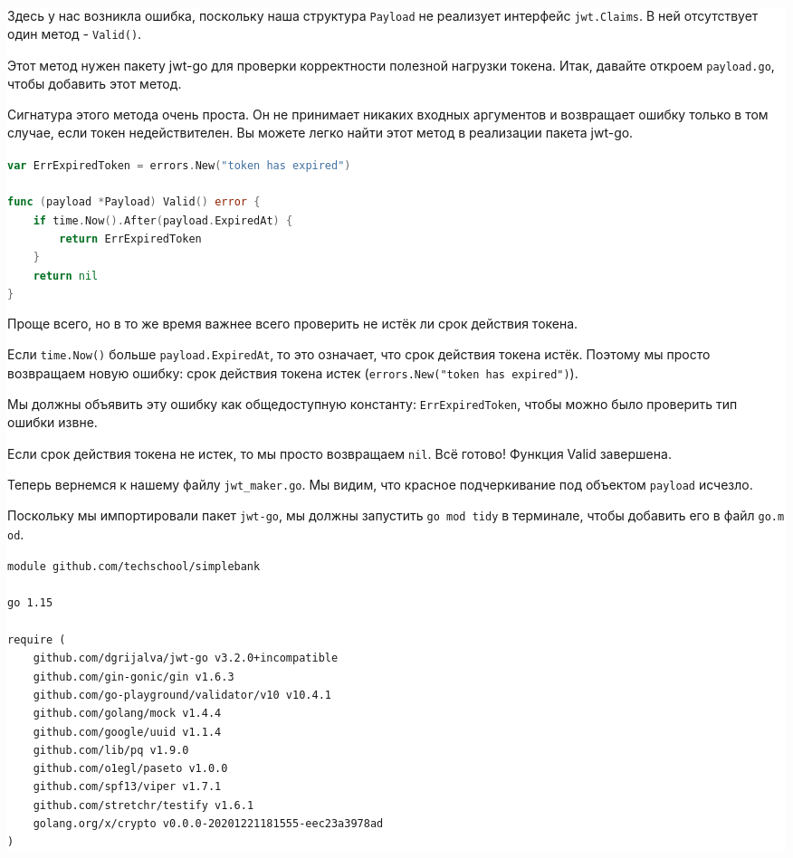 Здесь у нас возникла ошибка, поскольку наша структура `Payload` не реализует 
интерфейс `jwt.Claims`. В ней отсутствует один метод - `Valid()`.

Этот метод нужен пакету jwt-go для проверки корректности полезной нагрузки 
токена. Итак, давайте откроем `payload.go`, чтобы добавить этот метод.

Сигнатура этого метода очень проста. Он не принимает никаких входных аргументов 
и возвращает ошибку только в том случае, если токен недействителен. Вы можете 
легко найти этот метод в реализации пакета jwt-go.

```go
var ErrExpiredToken = errors.New("token has expired")

func (payload *Payload) Valid() error {
    if time.Now().After(payload.ExpiredAt) {
        return ErrExpiredToken
    }
    return nil
}
```

Проще всего, но в то же время важнее всего проверить не истёк ли срок действия
токена.

Если `time.Now()` больше `payload.ExpiredAt`, то это означает, что срок действия
токена истёк. Поэтому мы просто возвращаем новую ошибку: срок действия токена 
истек (`errors.New("token has expired")`).

Мы должны объявить эту ошибку как общедоступную константу: `ErrExpiredToken`, 
чтобы можно было проверить тип ошибки извне.

Если срок действия токена не истек, то мы просто возвращаем `nil`. Всё готово! 
Функция Valid завершена.

Теперь вернемся к нашему файлу `jwt_maker.go`. Мы видим, что красное 
подчеркивание под объектом `payload` исчезло.

Поскольку мы импортировали пакет `jwt-go`, мы должны запустить 
`go mod tidy` в терминале, чтобы добавить его в файл `go.mod`.

```
module github.com/techschool/simplebank

go 1.15

require (
    github.com/dgrijalva/jwt-go v3.2.0+incompatible
    github.com/gin-gonic/gin v1.6.3
    github.com/go-playground/validator/v10 v10.4.1
    github.com/golang/mock v1.4.4
    github.com/google/uuid v1.1.4
    github.com/lib/pq v1.9.0
    github.com/o1egl/paseto v1.0.0
    github.com/spf13/viper v1.7.1
    github.com/stretchr/testify v1.6.1
    golang.org/x/crypto v0.0.0-20201221181555-eec23a3978ad
)
```
